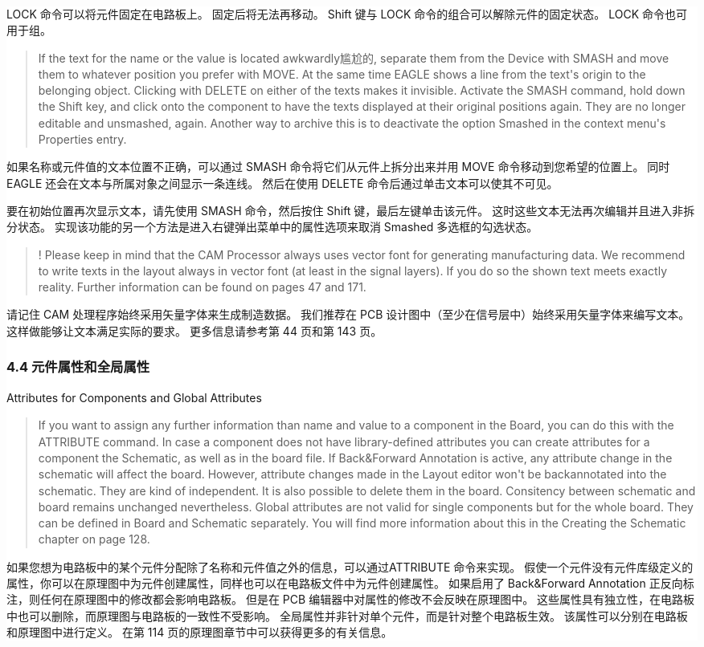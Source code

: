 LOCK 命令可以将元件固定在电路板上。
固定后将无法再移动。
Shift 键与 LOCK 命令的组合可以解除元件的固定状态。
LOCK 命令也可用于组。

>If the text for the name or the value is located awkwardly尴尬的, separate them from the Device with SMASH and move them to whatever position you prefer with MOVE. 
>At the same time EAGLE shows a line from the text's origin to the belonging object. 
>Clicking with DELETE on either of the texts makes it invisible. 
>Activate the SMASH command, hold down the Shift key, and click onto the component to have the texts displayed at their original positions again. 
>They are no longer editable and unsmashed, again. 
>Another way to archive this is to deactivate the option Smashed in the context menu's Properties entry.

如果名称或元件值的文本位置不正确，可以通过 SMASH 命令将它们从元件上拆分出来并用 MOVE 命令移动到您希望的位置上。
同时 EAGLE 还会在文本与所属对象之间显示一条连线。
然后在使用 DELETE 命令后通过单击文本可以使其不可见。

要在初始位置再次显示文本，请先使用 SMASH 命令，然后按住 Shift 键，最后左键单击该元件。
这时这些文本无法再次编辑并且进入非拆分状态。
实现该功能的另一个方法是进入右键弹出菜单中的属性选项来取消 Smashed 多选框的勾选状态。


>! Please keep in mind that the CAM Processor always uses vector font for generating manufacturing data.
>We recommend to write texts in the layout always in vector font (at least in the signal layers). 
>If you do so the shown text meets exactly reality. 
>Further information can be found on pages 47 and 171.

请记住 CAM 处理程序始终采用矢量字体来生成制造数据。
我们推荐在 PCB 设计图中（至少在信号层中）始终采用矢量字体来编写文本。
这样做能够让文本满足实际的要求。
更多信息请参考第 44 页和第 143 页。

### 4.4 元件属性和全局属性
Attributes for Components and Global Attributes
>If you want to assign any further information than name and value to a component in the Board, you can do this with the ATTRIBUTE command.
>In case a component does not have library­-defined attributes you can create attributes for a component the Schematic, as well as in the board file. 
>If Back&Forward Annotation is active, any attribute change in the schematic will affect the board.
>However, attribute changes made in the Layout editor won't be backannotated into the schematic. 
>They are kind of independent. It is also possible to delete them in the board. 
>Consitency between schematic and board remains unchanged nevertheless.
>Global attributes are not valid for single components but for the whole board.
>They can be defined in Board and Schematic separately.
>You will find more information about this in the Creating the Schematic chapter on page 128.

如果您想为电路板中的某个元件分配除了名称和元件值之外的信息，可以通过ATTRIBUTE 命令来实现。
假使一个元件没有元件库级定义的属性，你可以在原理图中为元件创建属性，同样也可以在电路板文件中为元件创建属性。
如果启用了 Back&Forward Annotation 正反向标注，则任何在原理图中的修改都会影响电路板。
但是在 PCB 编辑器中对属性的修改不会反映在原理图中。
这些属性具有独立性，在电路板中也可以删除，而原理图与电路板的一致性不受影响。
全局属性并非针对单个元件，而是针对整个电路板生效。
该属性可以分别在电路板和原理图中进行定义。
在第 114 页的原理图章节中可以获得更多的有关信息。
